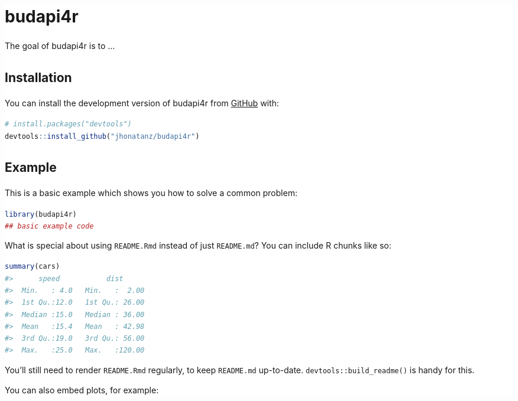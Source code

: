 


# budapi4r




The goal of budapi4r is to …

## Installation

You can install the development version of budapi4r from
[GitHub](https://github.com/) with:

``` r
# install.packages("devtools")
devtools::install_github("jhonatanz/budapi4r")
```

## Example

This is a basic example which shows you how to solve a common problem:

``` r
library(budapi4r)
## basic example code
```

What is special about using `README.Rmd` instead of just `README.md`?
You can include R chunks like so:

``` r
summary(cars)
#>      speed           dist       
#>  Min.   : 4.0   Min.   :  2.00  
#>  1st Qu.:12.0   1st Qu.: 26.00  
#>  Median :15.0   Median : 36.00  
#>  Mean   :15.4   Mean   : 42.98  
#>  3rd Qu.:19.0   3rd Qu.: 56.00  
#>  Max.   :25.0   Max.   :120.00
```

You’ll still need to render `README.Rmd` regularly, to keep `README.md`
up-to-date. `devtools::build_readme()` is handy for this.

You can also embed plots, for example:
